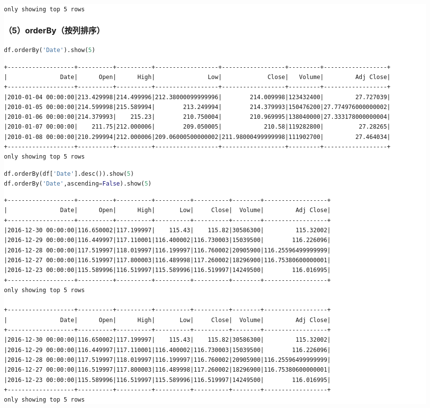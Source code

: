     only showing top 5 rows
    


### （5）orderBy（按列排序）


```python
df.orderBy('Date').show(5)
```

    +-------------------+----------+----------+------------------+------------------+---------+------------------+
    |               Date|      Open|      High|               Low|             Close|   Volume|         Adj Close|
    +-------------------+----------+----------+------------------+------------------+---------+------------------+
    |2010-01-04 00:00:00|213.429998|214.499996|212.38000099999996|        214.009998|123432400|         27.727039|
    |2010-01-05 00:00:00|214.599998|215.589994|        213.249994|        214.379993|150476200|27.774976000000002|
    |2010-01-06 00:00:00|214.379993|    215.23|        210.750004|        210.969995|138040000|27.333178000000004|
    |2010-01-07 00:00:00|    211.75|212.000006|        209.050005|            210.58|119282800|          27.28265|
    |2010-01-08 00:00:00|210.299994|212.000006|209.06000500000002|211.98000499999998|111902700|         27.464034|
    +-------------------+----------+----------+------------------+------------------+---------+------------------+
    only showing top 5 rows
    



```python
df.orderBy(df['Date'].desc()).show(5)
df.orderBy('Date',ascending=False).show(5)
```

    +-------------------+----------+----------+----------+----------+--------+------------------+
    |               Date|      Open|      High|       Low|     Close|  Volume|         Adj Close|
    +-------------------+----------+----------+----------+----------+--------+------------------+
    |2016-12-30 00:00:00|116.650002|117.199997|    115.43|    115.82|30586300|         115.32002|
    |2016-12-29 00:00:00|116.449997|117.110001|116.400002|116.730003|15039500|        116.226096|
    |2016-12-28 00:00:00|117.519997|118.019997|116.199997|116.760002|20905900|116.25596499999999|
    |2016-12-27 00:00:00|116.519997|117.800003|116.489998|117.260002|18296900|116.75380600000001|
    |2016-12-23 00:00:00|115.589996|116.519997|115.589996|116.519997|14249500|        116.016995|
    +-------------------+----------+----------+----------+----------+--------+------------------+
    only showing top 5 rows
    
    +-------------------+----------+----------+----------+----------+--------+------------------+
    |               Date|      Open|      High|       Low|     Close|  Volume|         Adj Close|
    +-------------------+----------+----------+----------+----------+--------+------------------+
    |2016-12-30 00:00:00|116.650002|117.199997|    115.43|    115.82|30586300|         115.32002|
    |2016-12-29 00:00:00|116.449997|117.110001|116.400002|116.730003|15039500|        116.226096|
    |2016-12-28 00:00:00|117.519997|118.019997|116.199997|116.760002|20905900|116.25596499999999|
    |2016-12-27 00:00:00|116.519997|117.800003|116.489998|117.260002|18296900|116.75380600000001|
    |2016-12-23 00:00:00|115.589996|116.519997|115.589996|116.519997|14249500|        116.016995|
    +-------------------+----------+----------+----------+----------+--------+------------------+
    only showing top 5 rows
    